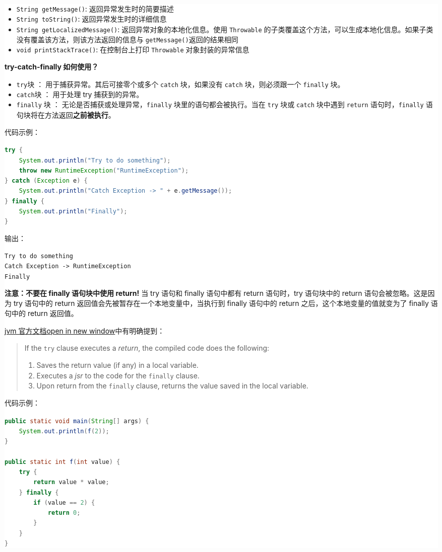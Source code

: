 - `String getMessage()`: 返回异常发生时的简要描述
- `String toString()`: 返回异常发生时的详细信息
- `String getLocalizedMessage()`: 返回异常对象的本地化信息。使用 `Throwable` 的子类覆盖这个方法，可以生成本地化信息。如果子类没有覆盖该方法，则该方法返回的信息与 `getMessage()`返回的结果相同
- `void printStackTrace()`: 在控制台上打印 `Throwable` 对象封装的异常信息

**try-catch-finally 如何使用？**

- `try`块 ： 用于捕获异常。其后可接零个或多个 `catch` 块，如果没有 `catch` 块，则必须跟一个 `finally` 块。
- `catch`块 ： 用于处理 try 捕获到的异常。
- `finally` 块 ： 无论是否捕获或处理异常，`finally` 块里的语句都会被执行。当在 `try` 块或 `catch` 块中遇到 `return` 语句时，`finally` 语句块将在方法返回**之前被执行**。

代码示例：

```java
try {
    System.out.println("Try to do something");
    throw new RuntimeException("RuntimeException");
} catch (Exception e) {
    System.out.println("Catch Exception -> " + e.getMessage());
} finally {
    System.out.println("Finally");
}
```

输出：

```text
Try to do something
Catch Exception -> RuntimeException
Finally
```



**注意：不要在 finally 语句块中使用 return!** 当 try 语句和 finally 语句中都有 return 语句时，try 语句块中的 return 语句会被忽略。这是因为 try 语句中的 return 返回值会先被暂存在一个本地变量中，当执行到 finally 语句中的 return 之后，这个本地变量的值就变为了 finally 语句中的 return 返回值。

[jvm 官方文档open in new window](https://docs.oracle.com/javase/specs/jvms/se7/html/jvms-4.html#jvms-4.10.2.5)中有明确提到：

> If the `try` clause executes a *return*, the compiled code does the following:
>
> 1. Saves the return value (if any) in a local variable.
> 2. Executes a *jsr* to the code for the `finally` clause.
> 3. Upon return from the `finally` clause, returns the value saved in the local variable.

代码示例：

```java
public static void main(String[] args) {
    System.out.println(f(2));
}

public static int f(int value) {
    try {
        return value * value;
    } finally {
        if (value == 2) {
            return 0;
        }
    }
}
```
